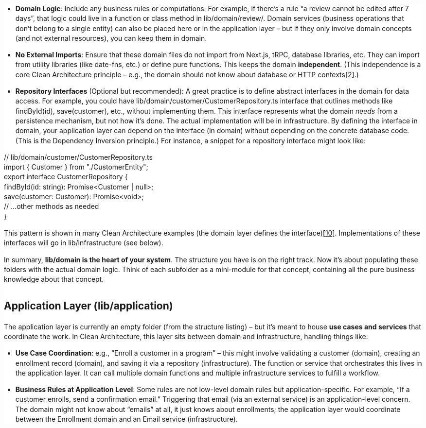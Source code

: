 * **Domain Logic**: Include any business rules or computations. For example, if there’s a rule “a review cannot be edited after 7 days”, that logic could live in a function or class method in lib/domain/review/. Domain services (business operations that don’t belong to a single entity) can also be placed here or in the application layer – but if they only involve domain concepts (and not external resources), you can keep them in domain.

* **No External Imports**: Ensure that these domain files do not import from Next.js, tRPC, database libraries, etc. They can import from utility libraries (like date-fns, etc.) or define pure functions. This keeps the domain **independent**. (This independence is a core Clean Architecture principle – e.g., the domain should not know about database or HTTP contexts[\[2\]](https://medium.com/@entekumejeffrey/clean-architecture-in-next-js-14-a-practical-guide-part-two-3e5d8dbf5a7c#:~:text=The%20domain%20layer%20contains%20enterprise,as%20emphasized%20in%20Part%20One).)

* **Repository Interfaces** (Optional but recommended): A great practice is to define abstract interfaces in the domain for data access. For example, you could have lib/domain/customer/CustomerRepository.ts interface that outlines methods like findById(id), save(customer), etc., without implementing them. This interface represents what the domain *needs* from a persistence mechanism, but not how it’s done. The actual implementation will be in infrastructure. By defining the interface in domain, your application layer can depend on the interface (in domain) without depending on the concrete database code. (This is the Dependency Inversion principle.) For instance, a snippet for a repository interface might look like:

// lib/domain/customer/CustomerRepository.ts  
import { Customer } from "./CustomerEntity";  
export interface CustomerRepository {  
  findById(id: string): Promise\<Customer | null\>;  
  save(customer: Customer): Promise\<void\>;  
  // ...other methods as needed  
}

This pattern is shown in many Clean Architecture examples (the domain layer defines the interface)[\[10\]](https://medium.com/@entekumejeffrey/clean-architecture-in-next-js-14-a-practical-guide-part-two-3e5d8dbf5a7c#:~:text=Repository%20Interface). Implementations of these interfaces will go in lib/infrastructure (see below).

In summary, **lib/domain is the heart of your system**. The structure you have is on the right track. Now it’s about populating these folders with the actual domain logic. Think of each subfolder as a mini-module for that concept, containing all the pure business knowledge about that concept.

## Application Layer (lib/application)

The application layer is currently an empty folder (from the structure listing) – but it’s meant to house **use cases and services** that coordinate the work. In Clean Architecture, this layer sits between domain and infrastructure, handling things like:

* **Use Case Coordination**: e.g., “Enroll a customer in a program” – this might involve validating a customer (domain), creating an enrollment record (domain), and saving it via a repository (infrastructure). The function or service that orchestrates this lives in the application layer. It can call multiple domain functions and multiple infrastructure services to fulfill a workflow.

* **Business Rules at Application Level**: Some rules are not low-level domain rules but application-specific. For example, “If a customer enrolls, send a confirmation email.” Triggering that email (via an external service) is an application-level concern. The domain might not know about “emails” at all, it just knows about enrollments; the application layer would coordinate between the Enrollment domain and an Email service (infrastructure).
